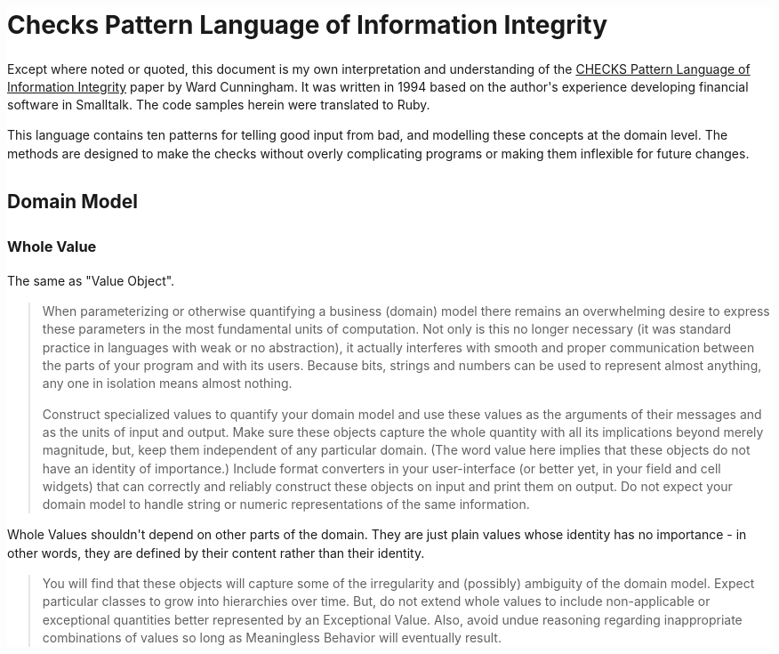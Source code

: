 # Checks Pattern Language of Information Integrity

Except where noted or quoted, this document is my own interpretation
and understanding of the [CHECKS Pattern Language of Information
Integrity](https://c2.com/ppr/checks.html) paper by Ward Cunningham.
It was written in 1994 based on the author's experience developing
financial software in Smalltalk. The code samples herein were
translated to Ruby.

This language contains ten patterns for telling good input from bad,
and modelling these concepts at the domain level. The methods are
designed to make the checks without overly complicating programs or
making them inflexible for future changes.

## Domain Model

### Whole Value

The same as "Value Object".

> When parameterizing or otherwise quantifying a business (domain)
> model there remains an overwhelming desire to express these
> parameters in the most fundamental units of computation. Not only is
> this no longer necessary (it was standard practice in languages with
> weak or no abstraction), it actually interferes with smooth and
> proper communication between the parts of your program and with its
> users. Because bits, strings and numbers can be used to represent
> almost anything, any one in isolation means almost nothing.
>
> Construct specialized values to quantify your domain model and use
> these values as the arguments of their messages and as the units of
> input and output. Make sure these objects capture the whole quantity
> with all its implications beyond merely magnitude, but, keep them
> independent of any particular domain. (The word value here implies
> that these objects do not have an identity of importance.) Include
> format converters in your user-interface (or better yet, in your
> field and cell widgets) that can correctly and reliably construct
> these objects on input and print them on output. Do not expect your
> domain model to handle string or numeric representations of the same
> information.

Whole Values shouldn't depend on other parts of the domain. They are
just plain values whose identity has no importance - in other words,
they are defined by their content rather than their identity.

> You will find that these objects will capture some of the
> irregularity and (possibly) ambiguity of the domain model. Expect
> particular classes to grow into hierarchies over time. But, do not
> extend whole values to include non-applicable or exceptional
> quantities better represented by an Exceptional Value. Also,
> avoid undue reasoning regarding inappropriate combinations of values
> so long as Meaningless Behavior will eventually result.
